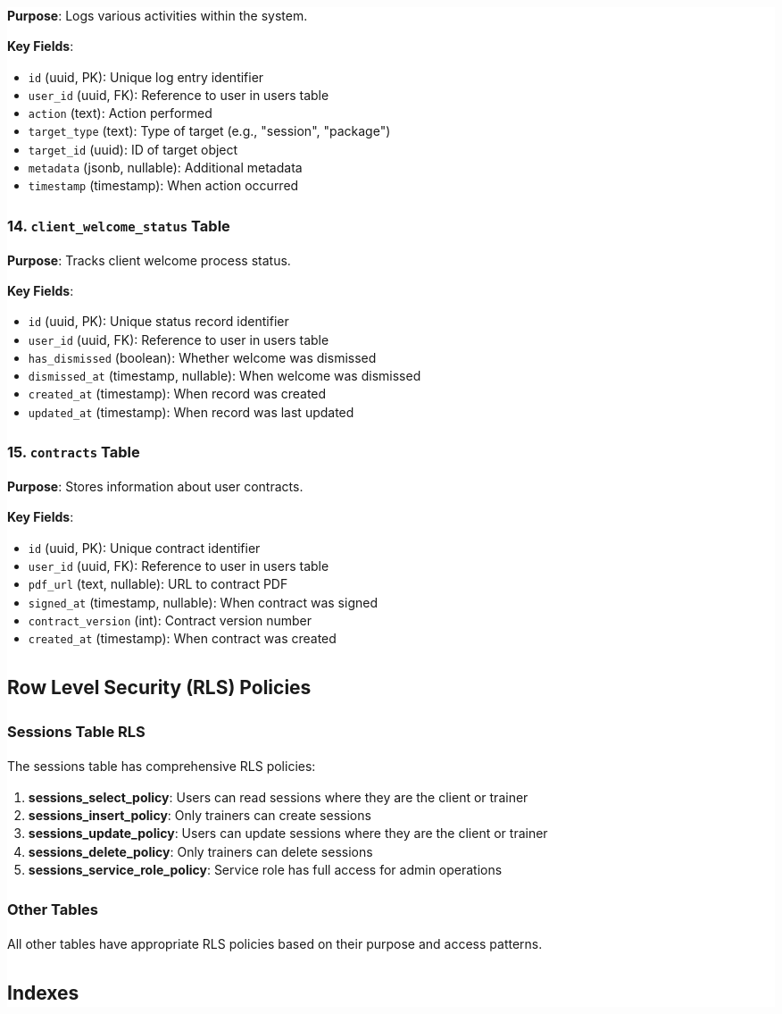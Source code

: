 **Purpose**: Logs various activities within the system.

**Key Fields**:

- `id` (uuid, PK): Unique log entry identifier
- `user_id` (uuid, FK): Reference to user in users table
- `action` (text): Action performed
- `target_type` (text): Type of target (e.g., "session", "package")
- `target_id` (uuid): ID of target object
- `metadata` (jsonb, nullable): Additional metadata
- `timestamp` (timestamp): When action occurred

### 14. `client_welcome_status` Table

**Purpose**: Tracks client welcome process status.

**Key Fields**:

- `id` (uuid, PK): Unique status record identifier
- `user_id` (uuid, FK): Reference to user in users table
- `has_dismissed` (boolean): Whether welcome was dismissed
- `dismissed_at` (timestamp, nullable): When welcome was dismissed
- `created_at` (timestamp): When record was created
- `updated_at` (timestamp): When record was last updated

### 15. `contracts` Table

**Purpose**: Stores information about user contracts.

**Key Fields**:

- `id` (uuid, PK): Unique contract identifier
- `user_id` (uuid, FK): Reference to user in users table
- `pdf_url` (text, nullable): URL to contract PDF
- `signed_at` (timestamp, nullable): When contract was signed
- `contract_version` (int): Contract version number
- `created_at` (timestamp): When contract was created

## Row Level Security (RLS) Policies

### Sessions Table RLS

The sessions table has comprehensive RLS policies:

1. **sessions_select_policy**: Users can read sessions where they are the client or trainer
2. **sessions_insert_policy**: Only trainers can create sessions
3. **sessions_update_policy**: Users can update sessions where they are the client or trainer
4. **sessions_delete_policy**: Only trainers can delete sessions
5. **sessions_service_role_policy**: Service role has full access for admin operations

### Other Tables

All other tables have appropriate RLS policies based on their purpose and access patterns.

## Indexes
